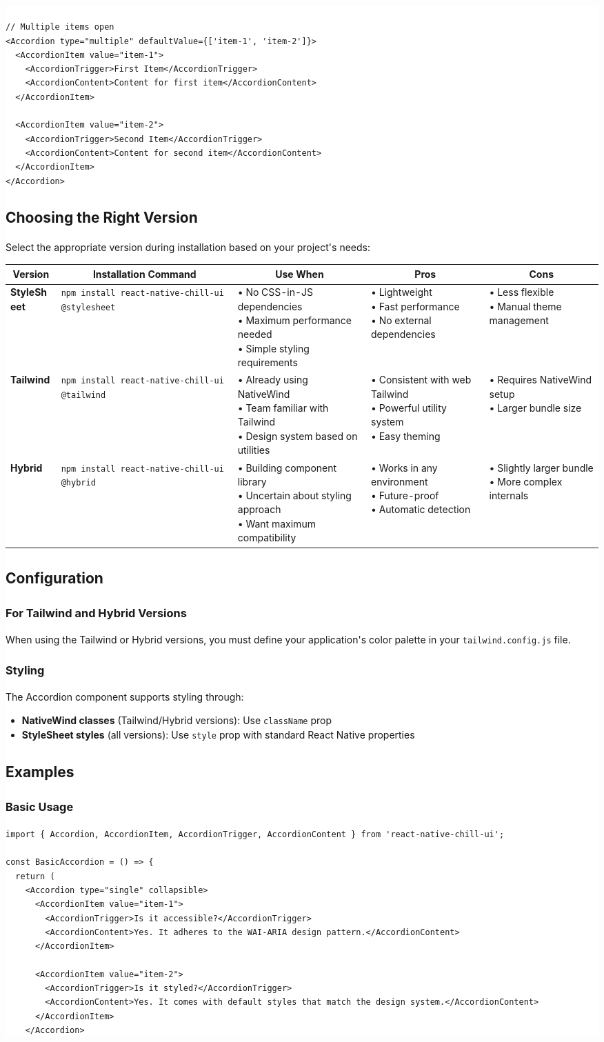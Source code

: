 ```tsx

// Multiple items open
<Accordion type="multiple" defaultValue={['item-1', 'item-2']}>
  <AccordionItem value="item-1">
    <AccordionTrigger>First Item</AccordionTrigger>
    <AccordionContent>Content for first item</AccordionContent>
  </AccordionItem>

  <AccordionItem value="item-2">
    <AccordionTrigger>Second Item</AccordionTrigger>
    <AccordionContent>Content for second item</AccordionContent>
  </AccordionItem>
</Accordion>
```

## Choosing the Right Version

Select the appropriate version during installation based on your project's needs:

| Version        | Installation Command                           | Use When                                                                                             | Pros                                                                            | Cons                                                  |
| -------------- | ---------------------------------------------- | ---------------------------------------------------------------------------------------------------- | ------------------------------------------------------------------------------- | ----------------------------------------------------- |
| **StyleSheet** | `npm install react-native-chill-ui@stylesheet` | • No CSS-in-JS dependencies<br/>• Maximum performance needed<br/>• Simple styling requirements       | • Lightweight<br/>• Fast performance<br/>• No external dependencies             | • Less flexible<br/>• Manual theme management         |
| **Tailwind**   | `npm install react-native-chill-ui@tailwind`   | • Already using NativeWind<br/>• Team familiar with Tailwind<br/>• Design system based on utilities  | • Consistent with web Tailwind<br/>• Powerful utility system<br/>• Easy theming | • Requires NativeWind setup<br/>• Larger bundle size  |
| **Hybrid**     | `npm install react-native-chill-ui@hybrid`     | • Building component library<br/>• Uncertain about styling approach<br/>• Want maximum compatibility | • Works in any environment<br/>• Future-proof<br/>• Automatic detection         | • Slightly larger bundle<br/>• More complex internals |

## Configuration

### For Tailwind and Hybrid Versions

When using the Tailwind or Hybrid versions, you must define your application's color palette in your `tailwind.config.js` file.

### Styling

The Accordion component supports styling through:

- **NativeWind classes** (Tailwind/Hybrid versions): Use `className` prop
- **StyleSheet styles** (all versions): Use `style` prop with standard React Native properties

## Examples

### Basic Usage

```tsx
import { Accordion, AccordionItem, AccordionTrigger, AccordionContent } from 'react-native-chill-ui';

const BasicAccordion = () => {
  return (
    <Accordion type="single" collapsible>
      <AccordionItem value="item-1">
        <AccordionTrigger>Is it accessible?</AccordionTrigger>
        <AccordionContent>Yes. It adheres to the WAI-ARIA design pattern.</AccordionContent>
      </AccordionItem>

      <AccordionItem value="item-2">
        <AccordionTrigger>Is it styled?</AccordionTrigger>
        <AccordionContent>Yes. It comes with default styles that match the design system.</AccordionContent>
      </AccordionItem>
    </Accordion>
```